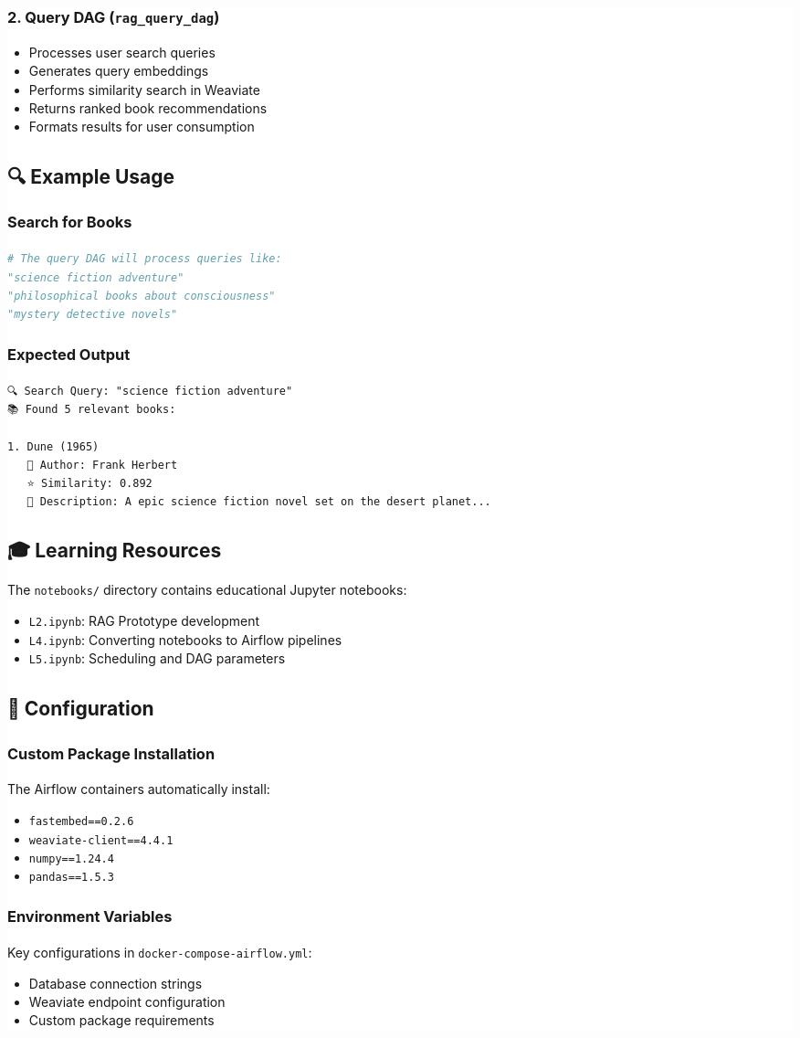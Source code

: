 ### 2. Query DAG (`rag_query_dag`)
- Processes user search queries
- Generates query embeddings
- Performs similarity search in Weaviate
- Returns ranked book recommendations
- Formats results for user consumption

## 🔍 Example Usage

### Search for Books
```python
# The query DAG will process queries like:
"science fiction adventure"
"philosophical books about consciousness"
"mystery detective novels"
```

### Expected Output
```
🔍 Search Query: "science fiction adventure"
📚 Found 5 relevant books:

1. Dune (1965)
   📝 Author: Frank Herbert
   ⭐ Similarity: 0.892
   📖 Description: A epic science fiction novel set on the desert planet...
```

## 🎓 Learning Resources

The `notebooks/` directory contains educational Jupyter notebooks:
- `L2.ipynb`: RAG Prototype development
- `L4.ipynb`: Converting notebooks to Airflow pipelines
- `L5.ipynb`: Scheduling and DAG parameters

## 🔧 Configuration

### Custom Package Installation
The Airflow containers automatically install:
- `fastembed==0.2.6`
- `weaviate-client==4.4.1`
- `numpy==1.24.4`
- `pandas==1.5.3`

### Environment Variables
Key configurations in `docker-compose-airflow.yml`:
- Database connection strings
- Weaviate endpoint configuration
- Custom package requirements
